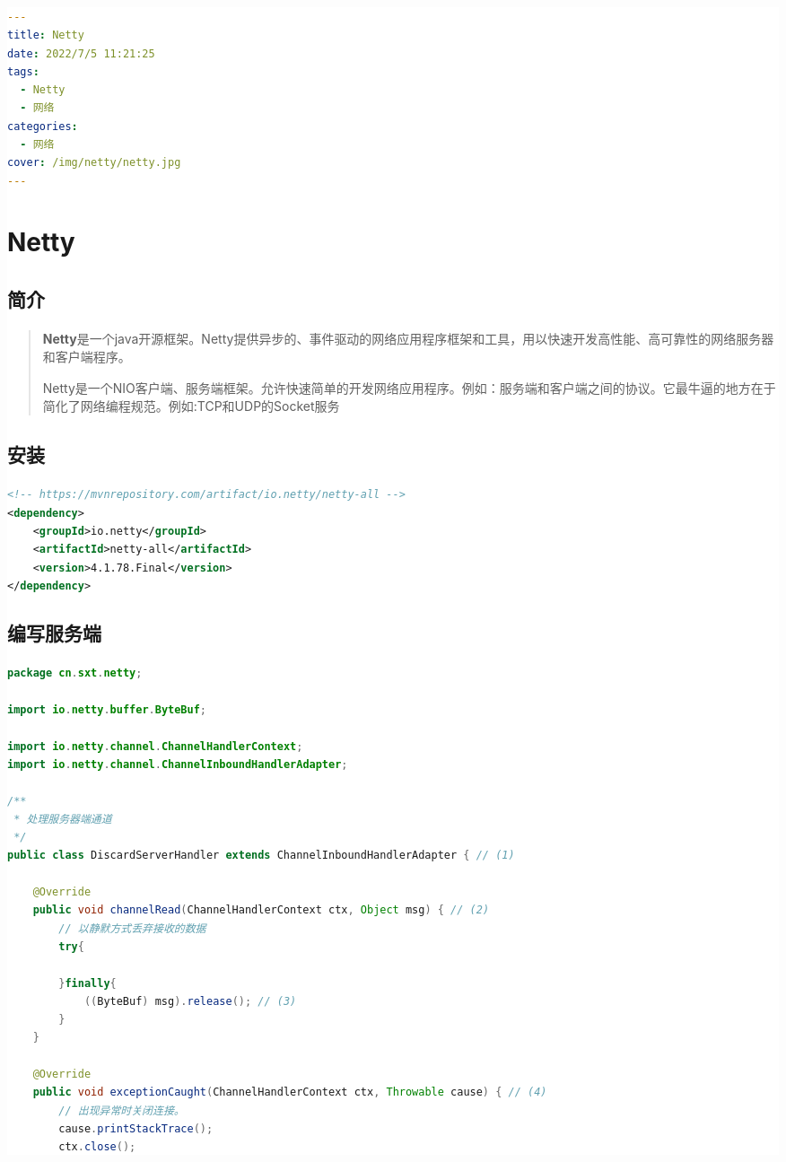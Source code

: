 ```yaml
---
title: Netty
date: 2022/7/5 11:21:25
tags:
  - Netty
  - 网络
categories:
  - 网络
cover: /img/netty/netty.jpg
---
```


# Netty

## 简介

> **Netty**是一个java开源框架。Netty提供异步的、事件驱动的网络应用程序框架和工具，用以快速开发高性能、高可靠性的网络服务器和客户端程序。
>
> Netty是一个NIO客户端、服务端框架。允许快速简单的开发网络应用程序。例如：服务端和客户端之间的协议。它最牛逼的地方在于简化了网络编程规范。例如:TCP和UDP的Socket服务

## 安装

```xml
<!-- https://mvnrepository.com/artifact/io.netty/netty-all -->
<dependency>
    <groupId>io.netty</groupId>
    <artifactId>netty-all</artifactId>
    <version>4.1.78.Final</version>
</dependency>
```

## 编写服务端

```java
package cn.sxt.netty;
 
import io.netty.buffer.ByteBuf;
 
import io.netty.channel.ChannelHandlerContext;
import io.netty.channel.ChannelInboundHandlerAdapter;
 
/**
 * 处理服务器端通道
 */
public class DiscardServerHandler extends ChannelInboundHandlerAdapter { // (1)
 
    @Override
    public void channelRead(ChannelHandlerContext ctx, Object msg) { // (2)
        // 以静默方式丢弃接收的数据
        try{
            
        }finally{
	        ((ByteBuf) msg).release(); // (3)
        }
    }
 
    @Override
    public void exceptionCaught(ChannelHandlerContext ctx, Throwable cause) { // (4)
        // 出现异常时关闭连接。
        cause.printStackTrace();
        ctx.close();
```